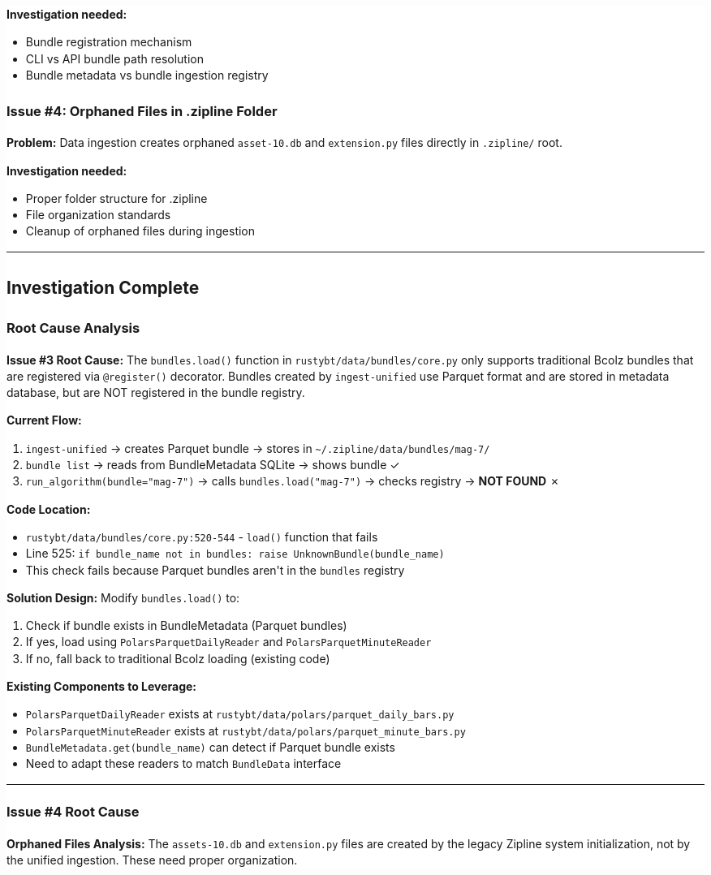 **Investigation needed:**
- Bundle registration mechanism
- CLI vs API bundle path resolution
- Bundle metadata vs bundle ingestion registry

### Issue #4: Orphaned Files in .zipline Folder
**Problem:** Data ingestion creates orphaned `asset-10.db` and `extension.py` files directly in `.zipline/` root.

**Investigation needed:**
- Proper folder structure for .zipline
- File organization standards
- Cleanup of orphaned files during ingestion

---

## Investigation Complete

### Root Cause Analysis

**Issue #3 Root Cause:**
The `bundles.load()` function in `rustybt/data/bundles/core.py` only supports traditional Bcolz bundles that are registered via `@register()` decorator. Bundles created by `ingest-unified` use Parquet format and are stored in metadata database, but are NOT registered in the bundle registry.

**Current Flow:**
1. `ingest-unified` → creates Parquet bundle → stores in `~/.zipline/data/bundles/mag-7/`
2. `bundle list` → reads from BundleMetadata SQLite → shows bundle ✓
3. `run_algorithm(bundle="mag-7")` → calls `bundles.load("mag-7")` → checks registry → **NOT FOUND** ✗

**Code Location:**
- `rustybt/data/bundles/core.py:520-544` - `load()` function that fails
- Line 525: `if bundle_name not in bundles: raise UnknownBundle(bundle_name)`
- This check fails because Parquet bundles aren't in the `bundles` registry

**Solution Design:**
Modify `bundles.load()` to:
1. Check if bundle exists in BundleMetadata (Parquet bundles)
2. If yes, load using `PolarsParquetDailyReader` and `PolarsParquetMinuteReader`
3. If no, fall back to traditional Bcolz loading (existing code)

**Existing Components to Leverage:**
- `PolarsParquetDailyReader` exists at `rustybt/data/polars/parquet_daily_bars.py`
- `PolarsParquetMinuteReader` exists at `rustybt/data/polars/parquet_minute_bars.py`
- `BundleMetadata.get(bundle_name)` can detect if Parquet bundle exists
- Need to adapt these readers to match `BundleData` interface

---

### Issue #4 Root Cause

**Orphaned Files Analysis:**
The `assets-10.db` and `extension.py` files are created by the legacy Zipline system initialization, not by the unified ingestion. These need proper organization.
